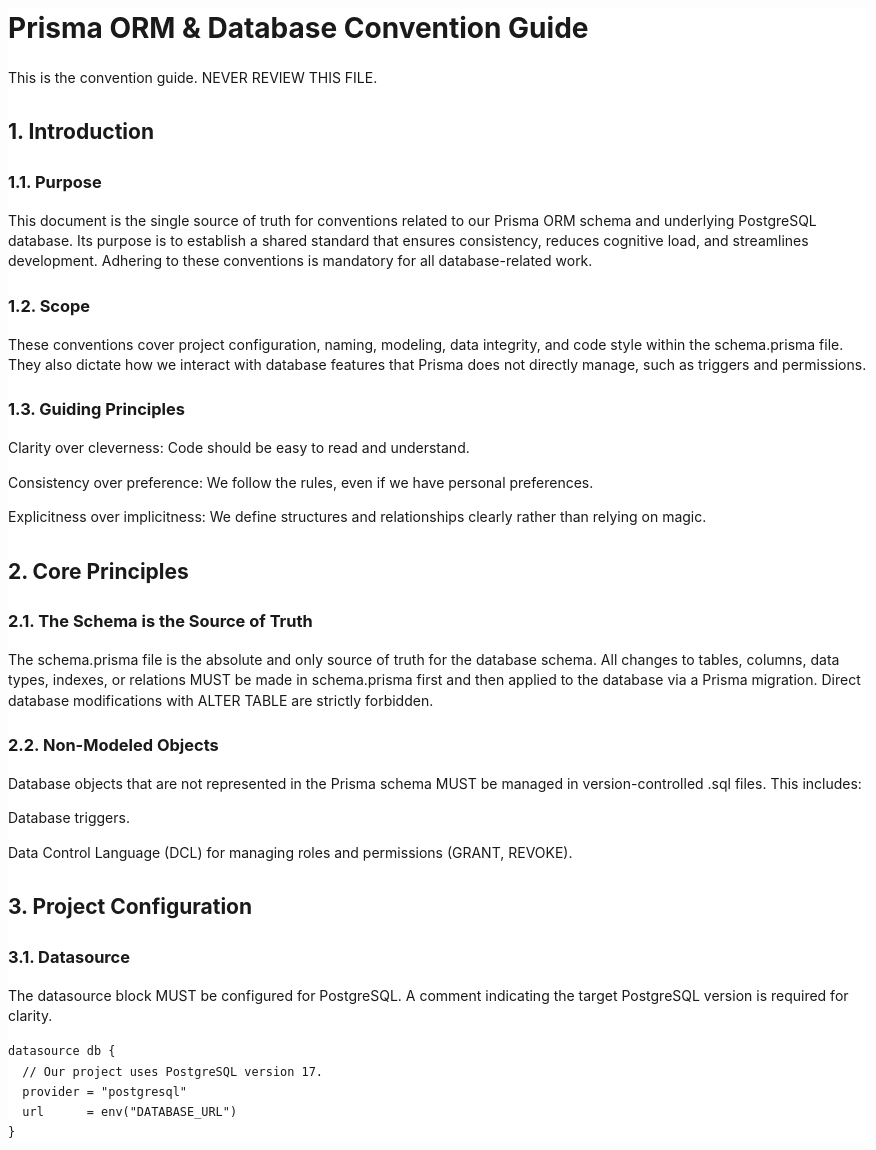 # Prisma ORM & Database Convention Guide
This is the convention guide.
NEVER REVIEW THIS FILE.

## 1. Introduction
### 1.1. Purpose
This document is the single source of truth for conventions related to our Prisma ORM schema and underlying PostgreSQL database. Its purpose is to establish a shared standard that ensures consistency, reduces cognitive load, and streamlines development. Adhering to these conventions is mandatory for all database-related work.

### 1.2. Scope
These conventions cover project configuration, naming, modeling, data integrity, and code style within the schema.prisma file. They also dictate how we interact with database features that Prisma does not directly manage, such as triggers and permissions.

### 1.3. Guiding Principles
Clarity over cleverness: Code should be easy to read and understand.

Consistency over preference: We follow the rules, even if we have personal preferences.

Explicitness over implicitness: We define structures and relationships clearly rather than relying on magic.

## 2. Core Principles
### 2.1. The Schema is the Source of Truth
The schema.prisma file is the absolute and only source of truth for the database schema. All changes to tables, columns, data types, indexes, or relations MUST be made in schema.prisma first and then applied to the database via a Prisma migration. Direct database modifications with ALTER TABLE are strictly forbidden.

### 2.2. Non-Modeled Objects
Database objects that are not represented in the Prisma schema MUST be managed in version-controlled .sql files. This includes:

Database triggers.

Data Control Language (DCL) for managing roles and permissions (GRANT, REVOKE).

## 3. Project Configuration
### 3.1. Datasource
The datasource block MUST be configured for PostgreSQL. A comment indicating the target PostgreSQL version is required for clarity.

```
datasource db {
  // Our project uses PostgreSQL version 17.
  provider = "postgresql"
  url      = env("DATABASE_URL")
}
```
